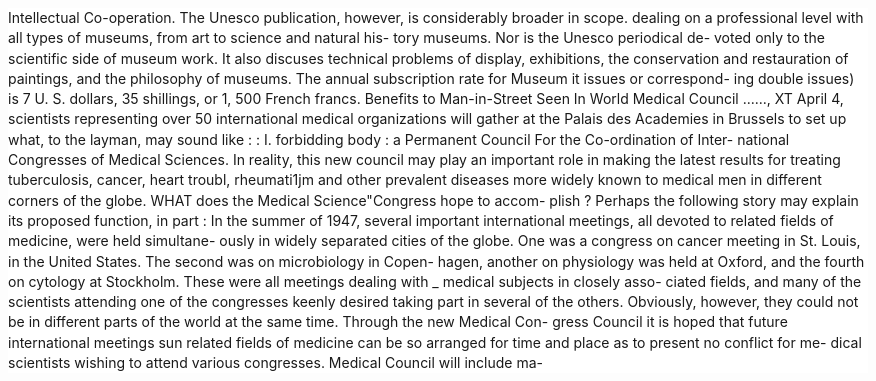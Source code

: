 Intellectual Co-operation. The
Unesco publication, however, is
considerably broader in scope.
dealing on a professional level
with all types of museums, from
art to science and natural his-
tory museums.
Nor is the Unesco periodical de-
voted only to the scientific side
of museum work. It also discuses
technical problems of display,
exhibitions, the conservation and
restauration of paintings, and the
philosophy of museums.
The annual subscription rate for
Museum it issues or correspond-
ing double issues) is 7 U. S. dollars,
35 shillings, or 1, 500 French
francs.
Benefits to Man-in-Street Seen
In World Medical Council
......, XT April 4, scientists representing over 50 international
medical organizations will gather at the Palais des Academies
in Brussels to set up what, to the layman, may sound like : : I.
forbidding body : a Permanent Council For the Co-ordination of Inter-
national Congresses of Medical Sciences.
In reality, this new council may play an important role in making
the latest results for treating tuberculosis, cancer, heart troubl,
rheumati1jm and other prevalent diseases more widely known to
medical men in different corners of the globe.
WHAT does the Medical Science"Congress hope to accom-
plish ? Perhaps the following
story may explain its proposed
function, in part :
In the summer of 1947, several
important international meetings,
all devoted to related fields of
medicine, were held simultane-
ously in widely separated cities
of the globe. One was a congress
on cancer meeting in St. Louis,
in the United States. The second
was on microbiology in Copen-
hagen, another on physiology was
held at Oxford, and the fourth
on cytology at Stockholm. These
were all meetings dealing with _
medical subjects in closely asso-
ciated fields, and many of the
scientists attending one of the
congresses keenly desired taking
part in several of the others.
Obviously, however, they could
not be in different parts of the
world at the same time.
Through the new Medical Con-
gress Council it is hoped that
future international meetings sun
related fields of medicine can be
so arranged for time and place
as to present no conflict for me-
dical scientists wishing to attend
various congresses.
Medical Council will include ma-